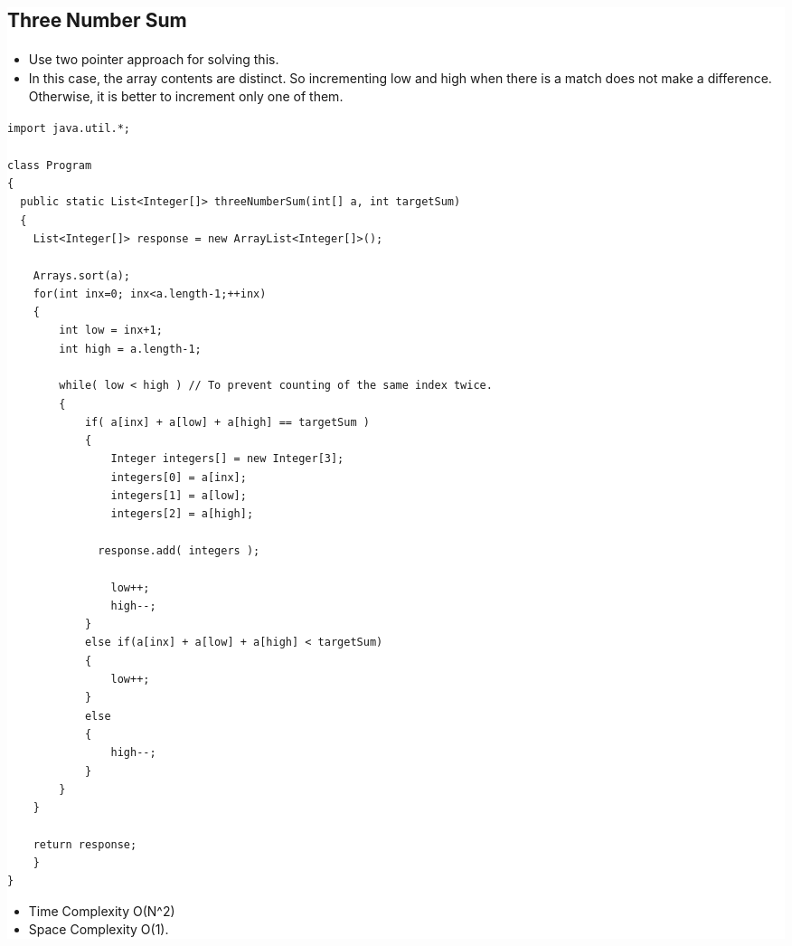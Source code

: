 ## Three Number Sum
- Use two pointer approach for solving this.
- In this case, the array contents are distinct. So incrementing low and high when there is a match does not make a difference. Otherwise, it is better to increment only one of them.
```
import java.util.*;

class Program 
{
  public static List<Integer[]> threeNumberSum(int[] a, int targetSum) 
  {
  	List<Integer[]> response = new ArrayList<Integer[]>();
		
  	Arrays.sort(a);
	for(int inx=0; inx<a.length-1;++inx)
	{
		int low = inx+1;
		int high = a.length-1;

		while( low < high ) // To prevent counting of the same index twice.
		{
			if( a[inx] + a[low] + a[high] == targetSum )
			{
				Integer integers[] = new Integer[3];
				integers[0] = a[inx];
				integers[1] = a[low];
				integers[2] = a[high];

			  response.add( integers );

				low++;
				high--;
			}
		  	else if(a[inx] + a[low] + a[high] < targetSum)
			{
				low++;	
			}
			else
			{
				high--;
			}						
		}				
	}

    return response;
    }
}
```
- Time Complexity O(N^2)
- Space Complexity O(1).
